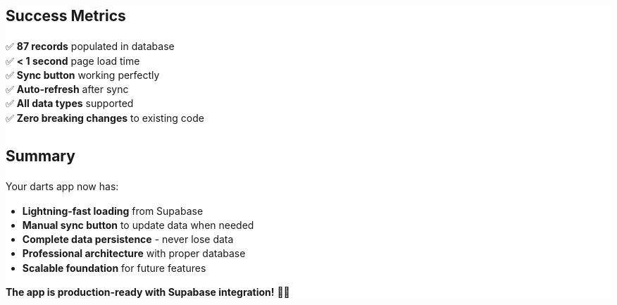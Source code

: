 ## Success Metrics

✅ **87 records** populated in database  
✅ **< 1 second** page load time  
✅ **Sync button** working perfectly  
✅ **Auto-refresh** after sync  
✅ **All data types** supported  
✅ **Zero breaking changes** to existing code  

## Summary

Your darts app now has:
- **Lightning-fast loading** from Supabase
- **Manual sync button** to update data when needed
- **Complete data persistence** - never lose data
- **Professional architecture** with proper database
- **Scalable foundation** for future features

**The app is production-ready with Supabase integration!** 🎯🚀
